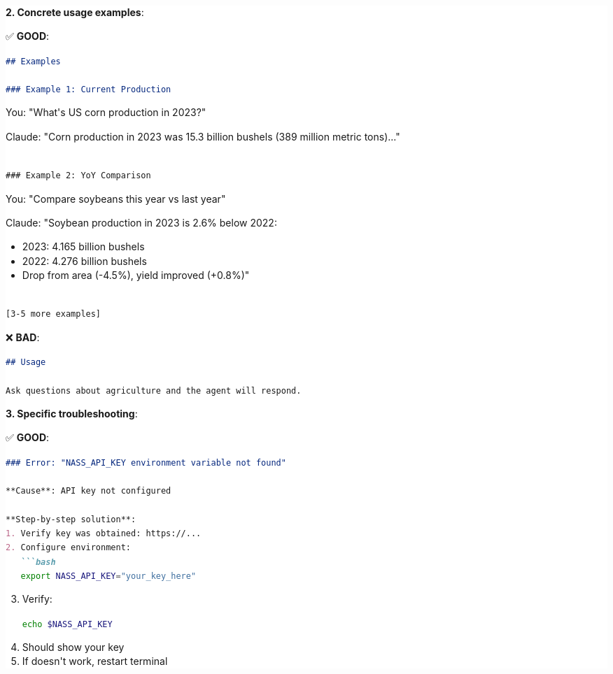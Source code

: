 **2. Concrete usage examples**:

✅ **GOOD**:
```markdown
## Examples

### Example 1: Current Production

```
You: "What's US corn production in 2023?"

Claude: "Corn production in 2023 was 15.3 billion
bushels (389 million metric tons)..."
```

### Example 2: YoY Comparison

```
You: "Compare soybeans this year vs last year"

Claude: "Soybean production in 2023 is 2.6% below 2022:
- 2023: 4.165 billion bushels
- 2022: 4.276 billion bushels
- Drop from area (-4.5%), yield improved (+0.8%)"
```

[3-5 more examples]
```

❌ **BAD**:
```markdown
## Usage

Ask questions about agriculture and the agent will respond.
```

**3. Specific troubleshooting**:

✅ **GOOD**:
```markdown
### Error: "NASS_API_KEY environment variable not found"

**Cause**: API key not configured

**Step-by-step solution**:
1. Verify key was obtained: https://...
2. Configure environment:
   ```bash
   export NASS_API_KEY="your_key_here"
   ```
3. Verify:
   ```bash
   echo $NASS_API_KEY
   ```
4. Should show your key
5. If doesn't work, restart terminal
